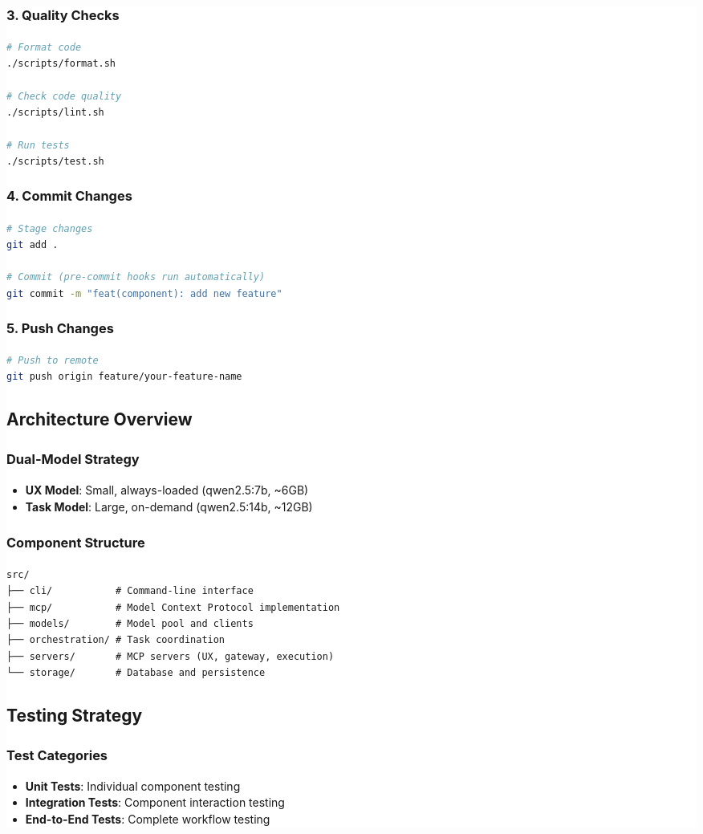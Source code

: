 ### 3. Quality Checks
```bash
# Format code
./scripts/format.sh

# Check code quality
./scripts/lint.sh

# Run tests
./scripts/test.sh
```

### 4. Commit Changes
```bash
# Stage changes
git add .

# Commit (pre-commit hooks run automatically)
git commit -m "feat(component): add new feature"
```

### 5. Push Changes
```bash
# Push to remote
git push origin feature/your-feature-name
```

## Architecture Overview

### Dual-Model Strategy
- **UX Model**: Small, always-loaded (qwen2.5:7b, ~6GB)
- **Task Model**: Large, on-demand (qwen2.5:14b, ~12GB)

### Component Structure
```
src/
├── cli/           # Command-line interface
├── mcp/           # Model Context Protocol implementation
├── models/        # Model pool and clients
├── orchestration/ # Task coordination
├── servers/       # MCP servers (UX, gateway, execution)
└── storage/       # Database and persistence
```

## Testing Strategy

### Test Categories
- **Unit Tests**: Individual component testing
- **Integration Tests**: Component interaction testing
- **End-to-End Tests**: Complete workflow testing
